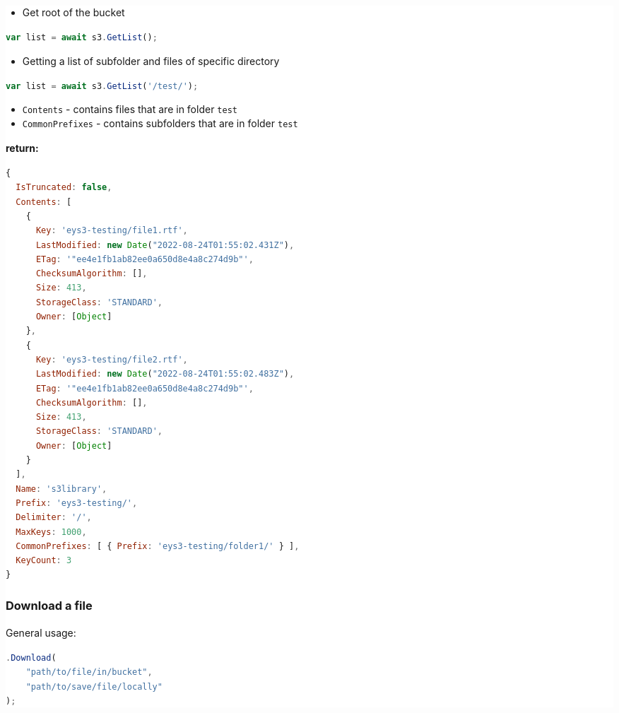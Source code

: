 - Get root of the bucket

```javascript
var list = await s3.GetList();
```

- Getting a list of subfolder and files of specific directory

```javascript
var list = await s3.GetList('/test/');
```

- `Contents` - contains files that are in folder `test`
- `CommonPrefixes` - contains subfolders that are in folder `test`

**return:**

```javascript
{
  IsTruncated: false,
  Contents: [
    {
      Key: 'eys3-testing/file1.rtf',
      LastModified: new Date("2022-08-24T01:55:02.431Z"),
      ETag: '"ee4e1fb1ab82ee0a650d8e4a8c274d9b"',
      ChecksumAlgorithm: [],
      Size: 413,
      StorageClass: 'STANDARD',
      Owner: [Object]
    },
    {
      Key: 'eys3-testing/file2.rtf',
      LastModified: new Date("2022-08-24T01:55:02.483Z"),
      ETag: '"ee4e1fb1ab82ee0a650d8e4a8c274d9b"',
      ChecksumAlgorithm: [],
      Size: 413,
      StorageClass: 'STANDARD',
      Owner: [Object]
    }
  ],
  Name: 's3library',
  Prefix: 'eys3-testing/',
  Delimiter: '/',
  MaxKeys: 1000,
  CommonPrefixes: [ { Prefix: 'eys3-testing/folder1/' } ],
  KeyCount: 3
}
```

### Download a file

General usage:

```javascript
.Download(
    "path/to/file/in/bucket",
    "path/to/save/file/locally"
);
```
